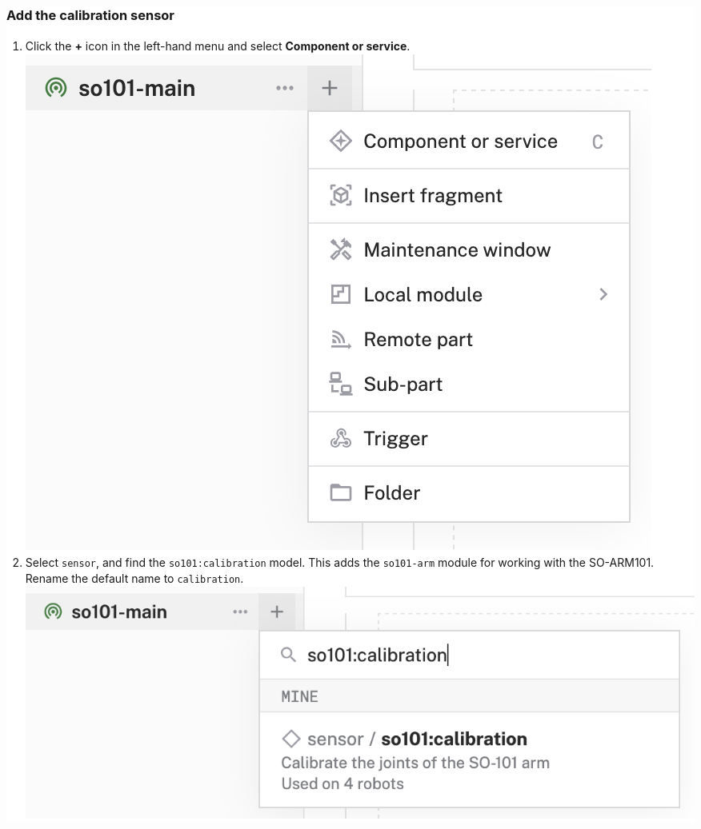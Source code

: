 ### Add the calibration sensor

1. Click the **+** icon in the left-hand menu and select **Component or service**.
   ![add component or service](./assets/add_component_service.png)
1. Select `sensor`, and find the `so101:calibration` model. This adds the `so101-arm` module for working with the SO-ARM101. Rename the default name to `calibration`.
   ![add sensor](./assets/add_calibration.png)